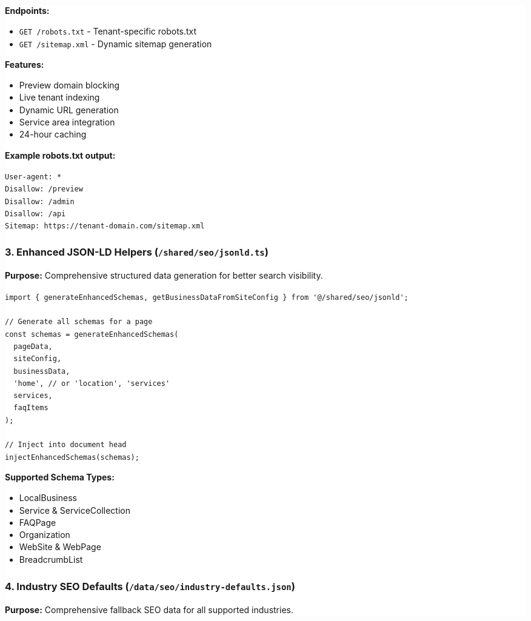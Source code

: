 **Endpoints:**
- `GET /robots.txt` - Tenant-specific robots.txt
- `GET /sitemap.xml` - Dynamic sitemap generation

**Features:**
- Preview domain blocking
- Live tenant indexing
- Dynamic URL generation
- Service area integration
- 24-hour caching

**Example robots.txt output:**
```txt
User-agent: *
Disallow: /preview
Disallow: /admin
Disallow: /api
Sitemap: https://tenant-domain.com/sitemap.xml
```

### 3. Enhanced JSON-LD Helpers (`/shared/seo/jsonld.ts`)

**Purpose:** Comprehensive structured data generation for better search visibility.

```tsx
import { generateEnhancedSchemas, getBusinessDataFromSiteConfig } from '@/shared/seo/jsonld';

// Generate all schemas for a page
const schemas = generateEnhancedSchemas(
  pageData,
  siteConfig,
  businessData,
  'home', // or 'location', 'services'
  services,
  faqItems
);

// Inject into document head
injectEnhancedSchemas(schemas);
```

**Supported Schema Types:**
- LocalBusiness
- Service & ServiceCollection
- FAQPage
- Organization
- WebSite & WebPage
- BreadcrumbList

### 4. Industry SEO Defaults (`/data/seo/industry-defaults.json`)

**Purpose:** Comprehensive fallback SEO data for all supported industries.
